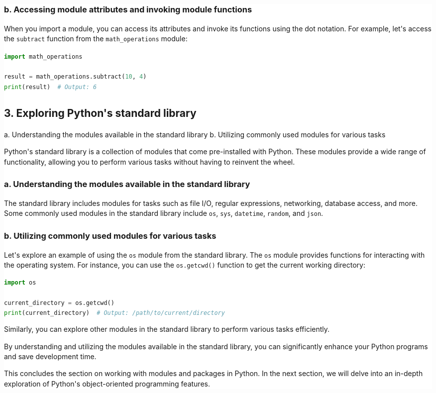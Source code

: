 ### b. Accessing module attributes and invoking module functions

When you import a module, you can access its attributes and invoke its functions using the dot notation. For example, let's access the `subtract` function from the `math_operations` module:

```python
import math_operations

result = math_operations.subtract(10, 4)
print(result)  # Output: 6
```

## 3. Exploring Python's standard library
   a. Understanding the modules available in the standard library
   b. Utilizing commonly used modules for various tasks

Python's standard library is a collection of modules that come pre-installed with Python. These modules provide a wide range of functionality, allowing you to perform various tasks without having to reinvent the wheel.

### a. Understanding the modules available in the standard library

The standard library includes modules for tasks such as file I/O, regular expressions, networking, database access, and more. Some commonly used modules in the standard library include `os`, `sys`, `datetime`, `random`, and `json`.

### b. Utilizing commonly used modules for various tasks

Let's explore an example of using the `os` module from the standard library. The `os` module provides functions for interacting with the operating system. For instance, you can use the `os.getcwd()` function to get the current working directory:

```python
import os

current_directory = os.getcwd()
print(current_directory)  # Output: /path/to/current/directory
```

Similarly, you can explore other modules in the standard library to perform various tasks efficiently.

By understanding and utilizing the modules available in the standard library, you can significantly enhance your Python programs and save development time.

This concludes the section on working with modules and packages in Python. In the next section, we will delve into an in-depth exploration of Python's object-oriented programming features.
